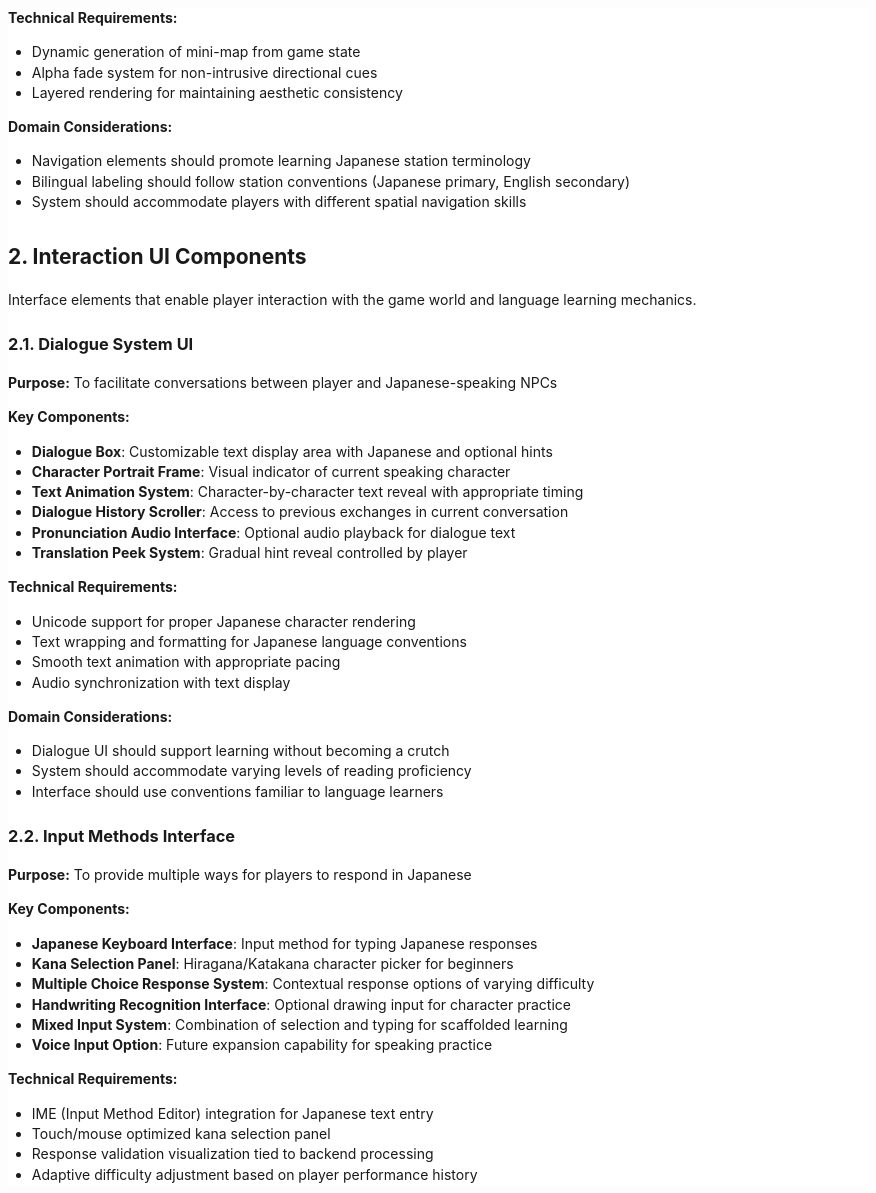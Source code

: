 **Technical Requirements:**
- Dynamic generation of mini-map from game state
- Alpha fade system for non-intrusive directional cues
- Layered rendering for maintaining aesthetic consistency

**Domain Considerations:**
- Navigation elements should promote learning Japanese station terminology
- Bilingual labeling should follow station conventions (Japanese primary, English secondary)
- System should accommodate players with different spatial navigation skills

## 2. Interaction UI Components

Interface elements that enable player interaction with the game world and language learning mechanics.

### 2.1. Dialogue System UI

**Purpose:** To facilitate conversations between player and Japanese-speaking NPCs

**Key Components:**
- **Dialogue Box**: Customizable text display area with Japanese and optional hints
- **Character Portrait Frame**: Visual indicator of current speaking character
- **Text Animation System**: Character-by-character text reveal with appropriate timing
- **Dialogue History Scroller**: Access to previous exchanges in current conversation
- **Pronunciation Audio Interface**: Optional audio playback for dialogue text
- **Translation Peek System**: Gradual hint reveal controlled by player

**Technical Requirements:**
- Unicode support for proper Japanese character rendering
- Text wrapping and formatting for Japanese language conventions
- Smooth text animation with appropriate pacing
- Audio synchronization with text display

**Domain Considerations:**
- Dialogue UI should support learning without becoming a crutch
- System should accommodate varying levels of reading proficiency
- Interface should use conventions familiar to language learners

### 2.2. Input Methods Interface

**Purpose:** To provide multiple ways for players to respond in Japanese

**Key Components:**
- **Japanese Keyboard Interface**: Input method for typing Japanese responses
- **Kana Selection Panel**: Hiragana/Katakana character picker for beginners
- **Multiple Choice Response System**: Contextual response options of varying difficulty
- **Handwriting Recognition Interface**: Optional drawing input for character practice
- **Mixed Input System**: Combination of selection and typing for scaffolded learning
- **Voice Input Option**: Future expansion capability for speaking practice

**Technical Requirements:**
- IME (Input Method Editor) integration for Japanese text entry
- Touch/mouse optimized kana selection panel
- Response validation visualization tied to backend processing
- Adaptive difficulty adjustment based on player performance history
